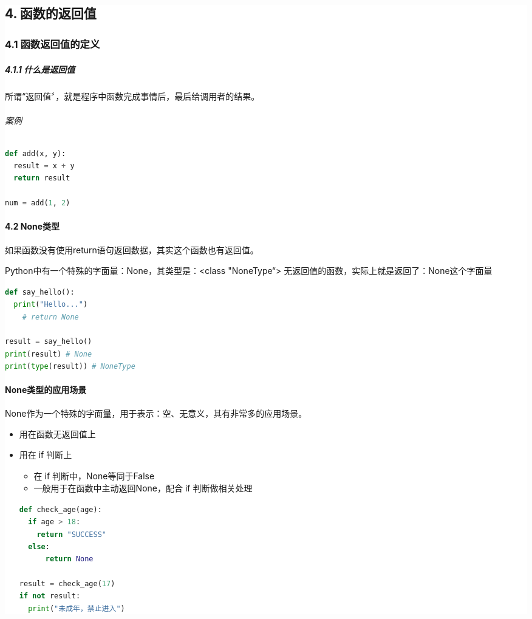 

## 4. 函数的返回值

### 4.1 函数返回值的定义

##### 4.1.1 什么是返回值

所谓“返回值〞，就是程序中函数完成事情后，最后给调用者的结果。

###### 案例

```python
def add(x, y):
  result = x + y
  return result

num = add(1, 2)
```

#### 4.2 None类型

如果函数没有使用return语句返回数据，其实这个函数也有返回值。

Python中有一个特殊的字面量：None，其类型是：<class "NoneType“> 无返回值的函数，实际上就是返回了：None这个字面量

```python
def say_hello():
  print("Hello...")
	# return None
  
result = say_hello()
print(result) # None
print(type(result)) # NoneType
```

#### None类型的应用场景

None作为一个特殊的字面量，用于表示：空、无意义，其有非常多的应用场景。

- 用在函数无返回值上
- 用在 if 判断上

  - 在 if 判断中，None等同于False
  - 一般用于在函数中主动返回None，配合 if 判断做相关处理

  ```python
  def check_age(age):
    if age > 18:
      return "SUCCESS"
    else:
    	return None
  
  result = check_age(17)
  if not result:
    print("未成年，禁止进入")
  ```
